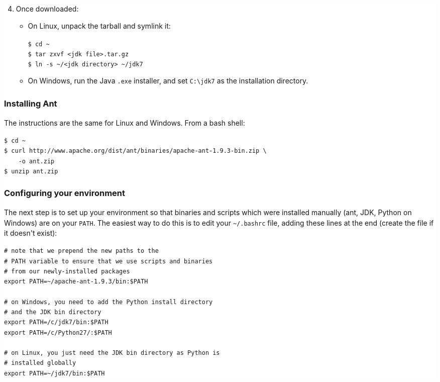 4.  Once downloaded:

    <ul>

    <li>On Linux, unpack the tarball and symlink it:

    ```
    $ cd ~
    $ tar zxvf <jdk file>.tar.gz
    $ ln -s ~/<jdk directory> ~/jdk7
    ```
    </li>

    <li>On Windows, run the Java <code>.exe</code> installer, and set <code>C:\jdk7</code> as the installation directory.</li>

    </ul>

### Installing Ant

The instructions are the same for Linux and Windows. From a bash shell:

    $ cd ~
    $ curl http://www.apache.org/dist/ant/binaries/apache-ant-1.9.3-bin.zip \
        -o ant.zip
    $ unzip ant.zip

### Configuring your environment

The next step is to set up your environment so that binaries and scripts which were installed manually (ant, JDK, Python on Windows) are on your `PATH`. The easiest way to do this is to edit your `~/.bashrc` file, adding these lines at the end (create the file if it doesn't exist):

    # note that we prepend the new paths to the
    # PATH variable to ensure that we use scripts and binaries
    # from our newly-installed packages
    export PATH=~/apache-ant-1.9.3/bin:$PATH

    # on Windows, you need to add the Python install directory
    # and the JDK bin directory
    export PATH=/c/jdk7/bin:$PATH
    export PATH=/c/Python27/:$PATH

    # on Linux, you just need the JDK bin directory as Python is
    # installed globally
    export PATH=~/jdk7/bin:$PATH
